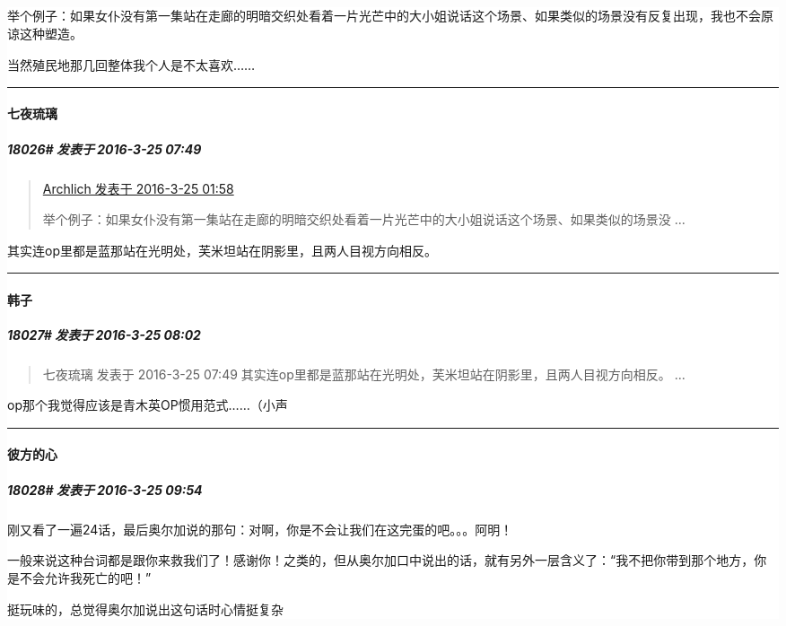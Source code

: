 


举个例子：如果女仆没有第一集站在走廊的明暗交织处看着一片光芒中的大小姐说话这个场景、如果类似的场景没有反复出现，我也不会原谅这种塑造。


当然殖民地那几回整体我个人是不太喜欢……







*****

####  七夜琉璃  
##### 18026#       发表于 2016-3-25 07:49



<blockquote><a href="httphttps://bbs.saraba1st.com/2b/forum.php?mod=redirect&amp;goto=findpost&amp;pid=31929010&amp;ptid=1148153" target="_blank">Archlich 发表于 2016-3-25 01:58</a>

举个例子：如果女仆没有第一集站在走廊的明暗交织处看着一片光芒中的大小姐说话这个场景、如果类似的场景没 ...</blockquote>
其实连op里都是蓝那站在光明处，芙米坦站在阴影里，且两人目视方向相反。







*****

####  韩子  
##### 18027#       发表于 2016-3-25 08:02



<blockquote>七夜琉璃 发表于 2016-3-25 07:49
其实连op里都是蓝那站在光明处，芙米坦站在阴影里，且两人目视方向相反。 ...</blockquote>
op那个我觉得应该是青木英OP惯用范式……（小声







*****

####  彼方的心  
##### 18028#       发表于 2016-3-25 09:54




刚又看了一遍24话，最后奥尔加说的那句：对啊，你是不会让我们在这完蛋的吧。。。阿明！ 


一般来说这种台词都是跟你来救我们了！感谢你！之类的，但从奥尔加口中说出的话，就有另外一层含义了：“我不把你带到那个地方，你是不会允许我死亡的吧！”


挺玩味的，总觉得奥尔加说出这句话时心情挺复杂




